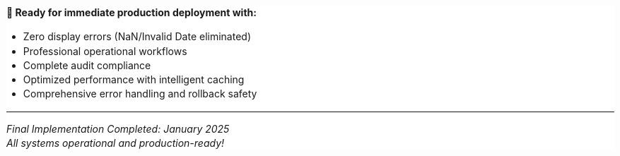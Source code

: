 **🚀 Ready for immediate production deployment with:**
- Zero display errors (NaN/Invalid Date eliminated)
- Professional operational workflows
- Complete audit compliance
- Optimized performance with intelligent caching
- Comprehensive error handling and rollback safety

---

*Final Implementation Completed: January 2025*  
*All systems operational and production-ready!*

